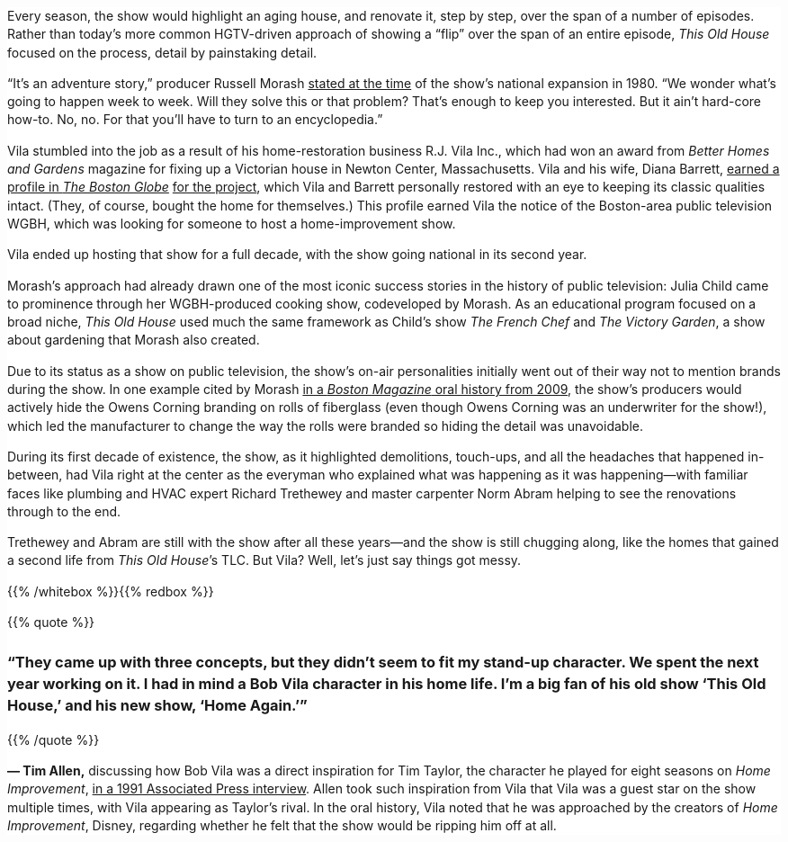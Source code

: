 Every season, the show would highlight an aging house, and renovate it, step by step, over the span of a number of episodes. Rather than today’s more common HGTV-driven approach of showing a “flip” over the span of an entire episode, *This Old House* focused on the process, detail by painstaking detail.

“It’s an adventure story,” producer Russell Morash [stated at the time](https://www.newspapers.com/clip/23757117/this_old_house_premiere/) of the show’s national expansion in 1980. “We wonder what’s going to happen week to week. Will they solve this or that problem? That’s enough to keep you interested. But it ain’t hard-core how-to. No, no. For that you’ll have to turn to an encyclopedia.”

Vila stumbled into the job as a result of his home-restoration business R.J. Vila Inc., which had won an award from *Better Homes and Gardens* magazine for fixing up a Victorian house in Newton Center, Massachusetts. Vila and his wife, Diana Barrett, [earned a profile in *The Boston Globe*](https://www.newspapers.com/clip/23758517/bob_vila_early_profile/) [for the project](https://www.newspapers.com/clip/23758580/bob_vila_profile_part_2/), which Vila and Barrett personally restored with an eye to keeping its classic qualities intact. (They, of course, bought the home for themselves.) This profile earned Vila the notice of the Boston-area public television WGBH, which was looking for someone to host a home-improvement show.

Vila ended up hosting that show for a full decade, with the show going national in its second year.

Morash’s approach had already drawn one of the most iconic success stories in the history of public television: Julia Child came to prominence through her WGBH-produced cooking show, codeveloped by Morash. As an educational program focused on a broad niche, *This Old House* used much the same framework as Child’s show *The French Chef* and *The Victory Garden*, a show about gardening that Morash also created.

Due to its status as a show on public television, the show’s on-air personalities initially went out of their way not to mention brands during the show. In one example cited by Morash [in a *Boston Magazine* oral history from 2009](https://bit.ly/2MzVXqD), the show’s producers would actively hide the Owens Corning branding on rolls of fiberglass (even though Owens Corning was an underwriter for the show!), which led the manufacturer to change the way the rolls were branded so hiding the detail was unavoidable.

During its first decade of existence, the show, as it highlighted demolitions, touch-ups, and all the headaches that happened in-between, had Vila right at the center as the everyman who explained what was happening as it was happening—with familiar faces like plumbing and HVAC expert Richard Trethewey and master carpenter Norm Abram helping to see the renovations through to the end.

Trethewey and Abram are still with the show after all these years—and the show is still chugging along, like the homes that gained a second life from *This Old House*’s TLC. But Vila? Well, let’s just say things got messy.

{{% /whitebox %}}{{% redbox %}}

{{% quote %}}
### “They came up with three concepts, but they didn’t seem to fit my stand-up character. We spent the next year working on it. I had in mind a Bob Vila character in his home life. I’m a big fan of his old show ‘This Old House,’ and his new show, ‘Home Again.’”
{{% /quote %}}

**— Tim Allen,** discussing how Bob Vila was a direct inspiration for Tim Taylor, the character he played for eight seasons on *Home Improvement*, [in a 1991 Associated Press interview](https://www.newspapers.com/clip/23752207/tim_allen_interview/). Allen took such inspiration from Vila that Vila was a guest star on the show multiple times, with Vila appearing as Taylor’s rival. In the oral history, Vila noted that he was approached by the creators of *Home Improvement*, Disney, regarding whether he felt that the show would be ripping him off at all.
